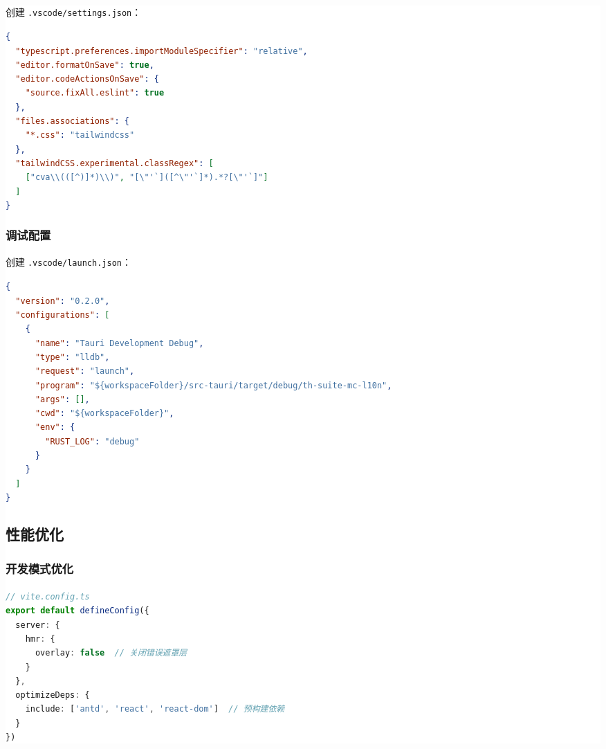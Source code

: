 创建 `.vscode/settings.json`：
```json
{
  "typescript.preferences.importModuleSpecifier": "relative",
  "editor.formatOnSave": true,
  "editor.codeActionsOnSave": {
    "source.fixAll.eslint": true
  },
  "files.associations": {
    "*.css": "tailwindcss"
  },
  "tailwindCSS.experimental.classRegex": [
    ["cva\\(([^)]*)\\)", "[\"'`]([^\"'`]*).*?[\"'`]"]
  ]
}
```

### 调试配置

创建 `.vscode/launch.json`：
```json
{
  "version": "0.2.0",
  "configurations": [
    {
      "name": "Tauri Development Debug",
      "type": "lldb",
      "request": "launch",
      "program": "${workspaceFolder}/src-tauri/target/debug/th-suite-mc-l10n",
      "args": [],
      "cwd": "${workspaceFolder}",
      "env": {
        "RUST_LOG": "debug"
      }
    }
  ]
}
```

## 性能优化

### 开发模式优化

```typescript
// vite.config.ts
export default defineConfig({
  server: {
    hmr: {
      overlay: false  // 关闭错误遮罩层
    }
  },
  optimizeDeps: {
    include: ['antd', 'react', 'react-dom']  // 预构建依赖
  }
})
```
